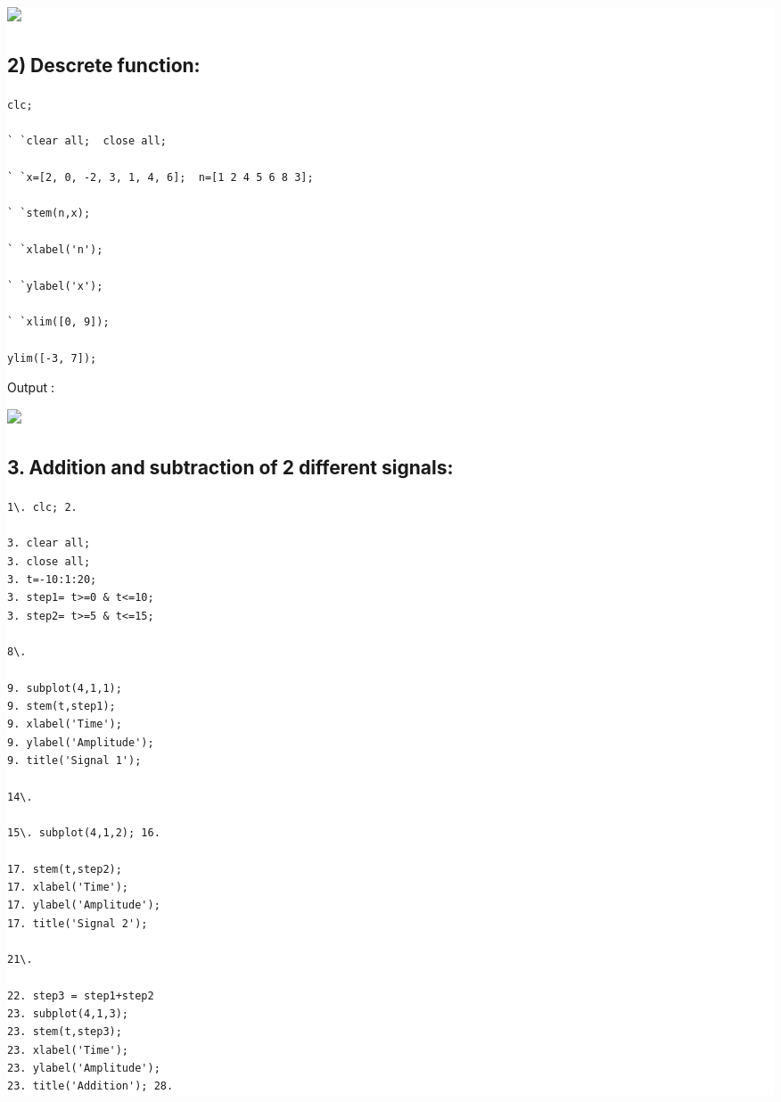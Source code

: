 ![](images/pic1.png)
## 2) Descrete function:
```
clc;

` `clear all;  close all;

` `x=[2, 0, -2, 3, 1, 4, 6];  n=[1 2 4 5 6 8 3];

` `stem(n,x);

` `xlabel('n');

` `ylabel('x');

` `xlim([0, 9]);

ylim([-3, 7]);

```

Output :

![](images/pic4.png)



## 3\.  Addition and subtraction of 2 different signals:

```
1\. clc; 2. 

3. clear all;
3. close all;
3. t=-10:1:20;
3. step1= t>=0 & t<=10;
3. step2= t>=5 & t<=15;

8\. 

9. subplot(4,1,1);
9. stem(t,step1);
9. xlabel('Time');
9. ylabel('Amplitude'); 
9. title('Signal 1');

14\.

15\. subplot(4,1,2); 16.

17. stem(t,step2);
17. xlabel('Time');
17. ylabel('Amplitude');
17. title('Signal 2');

21\.

22. step3 = step1+step2
23. subplot(4,1,3);
23. stem(t,step3);
23. xlabel('Time');
23. ylabel('Amplitude'); 
23. title('Addition'); 28.
```